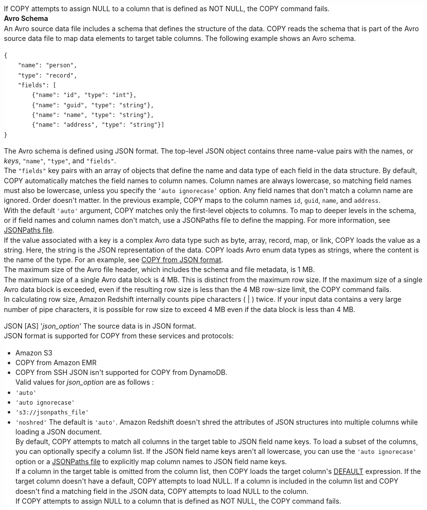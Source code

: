 If COPY attempts to assign NULL to a column that is defined as NOT NULL, the COPY command fails\.   
<a name="copy-avro-schema"></a>**Avro Schema**  
An Avro source data file includes a schema that defines the structure of the data\. COPY reads the schema that is part of the Avro source data file to map data elements to target table columns\. The following example shows an Avro schema\.   

```
{
    "name": "person",
    "type": "record",
    "fields": [
        {"name": "id", "type": "int"},
        {"name": "guid", "type": "string"},
        {"name": "name", "type": "string"},
        {"name": "address", "type": "string"}]
}
```
The Avro schema is defined using JSON format\. The top\-level JSON object contains three name\-value pairs with the names, or *keys*, `"name"`, `"type"`, and `"fields"`\.   
The `"fields"` key pairs with an array of objects that define the name and data type of each field in the data structure\. By default, COPY automatically matches the field names to column names\. Column names are always lowercase, so matching field names must also be lowercase, unless you specify the `‘auto ignorecase’` option\. Any field names that don't match a column name are ignored\. Order doesn't matter\. In the previous example, COPY maps to the column names `id`, `guid`, `name`, and `address`\.   
With the default `'auto'` argument, COPY matches only the first\-level objects to columns\. To map to deeper levels in the schema, or if field names and column names don't match, use a JSONPaths file to define the mapping\. For more information, see [JSONPaths file](#copy-json-jsonpaths)\.   
If the value associated with a key is a complex Avro data type such as byte, array, record, map, or link, COPY loads the value as a string\. Here, the string is the JSON representation of the data\. COPY loads Avro enum data types as strings, where the content is the name of the type\. For an example, see [COPY from JSON format](copy-usage_notes-copy-from-json.md)\.  
The maximum size of the Avro file header, which includes the schema and file metadata, is 1 MB\.     
The maximum size of a single Avro data block is 4 MB\. This is distinct from the maximum row size\. If the maximum size of a single Avro data block is exceeded, even if the resulting row size is less than the 4 MB row\-size limit, the COPY command fails\.   
In calculating row size, Amazon Redshift internally counts pipe characters \( \| \) twice\. If your input data contains a very large number of pipe characters, it is possible for row size to exceed 4 MB even if the data block is less than 4 MB\.

JSON \[AS\] '*json\_option*'  <a name="copy-json"></a>
The source data is in JSON format\.   
JSON format is supported for COPY from these services and protocols:  
+ Amazon S3
+ COPY from Amazon EMR
+ COPY from SSH
JSON isn't supported for COPY from DynamoDB\.   
Valid values for *json\_option* are as follows :  
+ `'auto'`
+ `'auto ignorecase'`
+ `'s3://jsonpaths_file'` 
+ `'noshred'` 
The default is `'auto'`\. Amazon Redshift doesn't shred the attributes of JSON structures into multiple columns while loading a JSON document\.  
By default, COPY attempts to match all columns in the target table to JSON field name keys\. To load a subset of the columns, you can optionally specify a column list\. If the JSON field name keys aren't all lowercase, you can use the `'auto ignorecase'` option or a [JSONPaths file](#copy-json-jsonpaths) to explicitly map column names to JSON field name keys\.  
If a column in the target table is omitted from the column list, then COPY loads the target column's [DEFAULT](r_CREATE_TABLE_NEW.md#create-table-default) expression\. If the target column doesn't have a default, COPY attempts to load NULL\. If a column is included in the column list and COPY doesn't find a matching field in the JSON data, COPY attempts to load NULL to the column\.   
If COPY attempts to assign NULL to a column that is defined as NOT NULL, the COPY command fails\.   